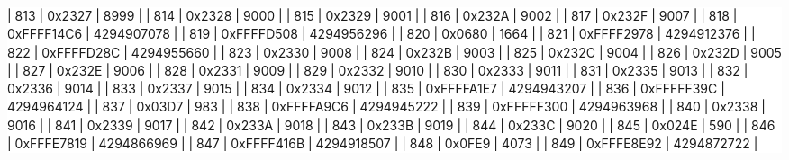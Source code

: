 |     813 | 0x2327      |        8999 |
|     814 | 0x2328      |        9000 |
|     815 | 0x2329      |        9001 |
|     816 | 0x232A      |        9002 |
|     817 | 0x232F      |        9007 |
|     818 | 0xFFFF14C6  |  4294907078 |
|     819 | 0xFFFFD508  |  4294956296 |
|     820 | 0x0680      |        1664 |
|     821 | 0xFFFF2978  |  4294912376 |
|     822 | 0xFFFFD28C  |  4294955660 |
|     823 | 0x2330      |        9008 |
|     824 | 0x232B      |        9003 |
|     825 | 0x232C      |        9004 |
|     826 | 0x232D      |        9005 |
|     827 | 0x232E      |        9006 |
|     828 | 0x2331      |        9009 |
|     829 | 0x2332      |        9010 |
|     830 | 0x2333      |        9011 |
|     831 | 0x2335      |        9013 |
|     832 | 0x2336      |        9014 |
|     833 | 0x2337      |        9015 |
|     834 | 0x2334      |        9012 |
|     835 | 0xFFFFA1E7  |  4294943207 |
|     836 | 0xFFFFF39C  |  4294964124 |
|     837 | 0x03D7      |         983 |
|     838 | 0xFFFFA9C6  |  4294945222 |
|     839 | 0xFFFFF300  |  4294963968 |
|     840 | 0x2338      |        9016 |
|     841 | 0x2339      |        9017 |
|     842 | 0x233A      |        9018 |
|     843 | 0x233B      |        9019 |
|     844 | 0x233C      |        9020 |
|     845 | 0x024E      |         590 |
|     846 | 0xFFFE7819  |  4294866969 |
|     847 | 0xFFFF416B  |  4294918507 |
|     848 | 0x0FE9      |        4073 |
|     849 | 0xFFFE8E92  |  4294872722 |
